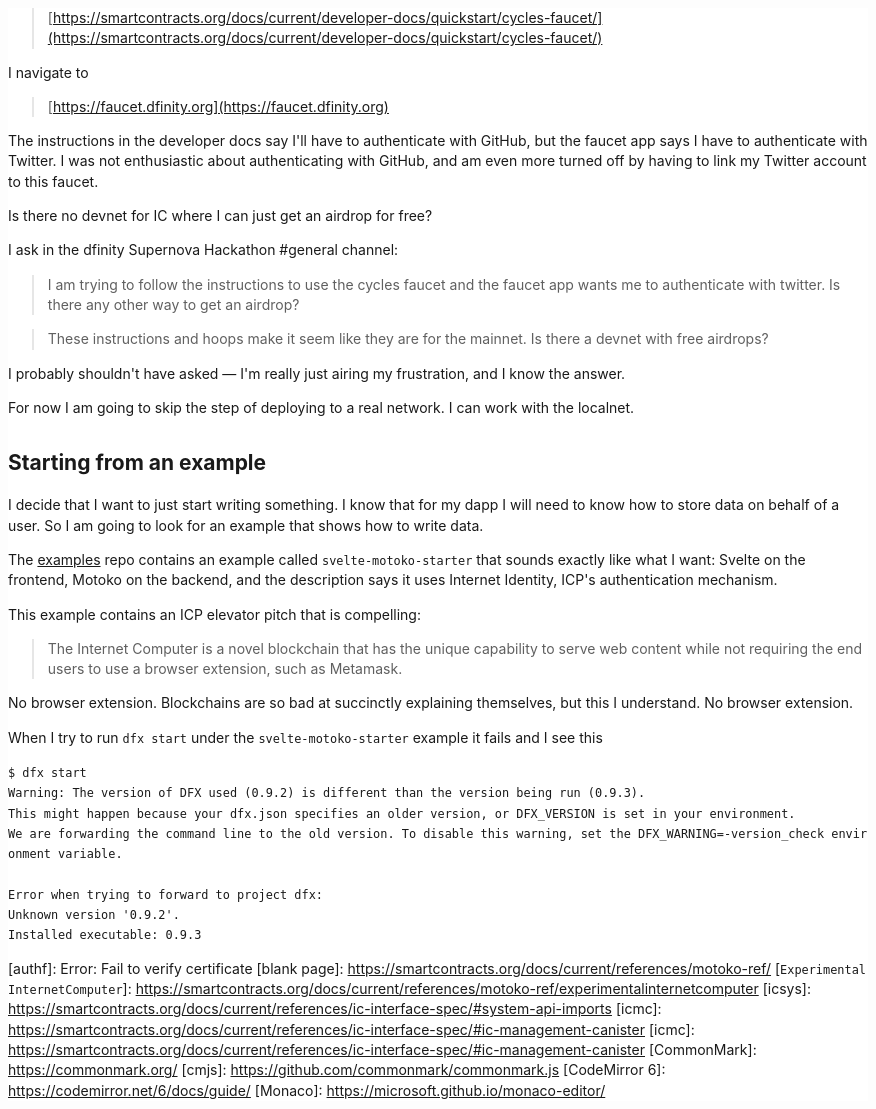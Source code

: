 > [https://smartcontracts.org/docs/current/developer-docs/quickstart/cycles-faucet/](https://smartcontracts.org/docs/current/developer-docs/quickstart/cycles-faucet/)

I navigate to

> [https://faucet.dfinity.org](https://faucet.dfinity.org)

The instructions in the developer docs say I'll have to authenticate with GitHub,
but the faucet app says I have to authenticate with Twitter.
I was not enthusiastic about authenticating with GitHub,
and am even more turned off by having to link my Twitter account to this faucet.

Is there no devnet for IC where I can just get an airdrop for free?

I ask in the dfinity Supernova Hackathon #general channel:

> I am trying to follow the instructions to use the cycles faucet and the faucet
  app wants me to authenticate with twitter. Is there any other way to get an
  airdrop?

> These instructions and hoops make it seem like they are for the mainnet. Is
  there a devnet with free airdrops?

I probably shouldn't have asked &mdash; I'm really just airing my frustration,
and I know the answer.

For now I am going to skip the step of deploying to a real network.
I can work with the localnet.


## Starting from an example

I decide that I want to just start writing something.
I know that for my dapp I will need to know how to store data on behalf of a user.
So I am going to look for an example that shows how to write data.

The [examples] repo contains an example called `svelte-motoko-starter` that sounds
exactly like what I want: Svelte on the frontend, Motoko on the backend, and
the description says it uses Internet Identity, ICP's authentication mechanism.

[examples]: https://github.com/dfinity/examples

This example contains an ICP elevator pitch that is compelling:

> The Internet Computer is a novel blockchain that has the unique capability to
  serve web content while not requiring the end users to use a browser
  extension, such as Metamask.

No browser extension. Blockchains are so bad at succinctly explaining themselves,
but this I understand. No browser extension.

When I try to run `dfx start` under the `svelte-motoko-starter` example
it fails and I see this

```
$ dfx start
Warning: The version of DFX used (0.9.2) is different than the version being run (0.9.3).
This might happen because your dfx.json specifies an older version, or DFX_VERSION is set in your environment.
We are forwarding the command line to the old version. To disable this warning, set the DFX_WARNING=-version_check environment variable.

Error when trying to forward to project dfx:
Unknown version '0.9.2'.
Installed executable: 0.9.3
```


[hwqs]: https://smartcontracts.org/docs/current/developer-docs/quickstart/hello10mins
[`rollup-plugin-inject-process-env`]: https://www.npmjs.com/package/rollup-plugin-inject-process-env,
[authf]: Error: Fail to verify certificate
[blank page]: https://smartcontracts.org/docs/current/references/motoko-ref/
[`ExperimentalInternetComputer`]: https://smartcontracts.org/docs/current/references/motoko-ref/experimentalinternetcomputer
[icsys]: https://smartcontracts.org/docs/current/references/ic-interface-spec/#system-api-imports
[icmc]: https://smartcontracts.org/docs/current/references/ic-interface-spec/#ic-management-canister
[icmc]: https://smartcontracts.org/docs/current/references/ic-interface-spec/#ic-management-canister
[CommonMark]: https://commonmark.org/
[cmjs]: https://github.com/commonmark/commonmark.js
[CodeMirror 6]: https://codemirror.net/6/docs/guide/
[Monaco]: https://microsoft.github.io/monaco-editor/